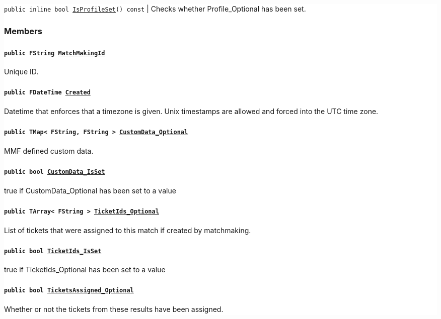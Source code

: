 `public inline bool `[`IsProfileSet`](#structFRHAPI__MatchmakingResults_1a0a0a25ecb4e5e4382f15a3810d9f7d41)`() const` | Checks whether Profile_Optional has been set.

### Members

#### `public FString `[`MatchMakingId`](#structFRHAPI__MatchmakingResults_1a2d42bc189e932217b41b963cac3062fd) <a id="structFRHAPI__MatchmakingResults_1a2d42bc189e932217b41b963cac3062fd"></a>

Unique ID.

#### `public FDateTime `[`Created`](#structFRHAPI__MatchmakingResults_1a609594c6a987fee6dfef097a3834c2c7) <a id="structFRHAPI__MatchmakingResults_1a609594c6a987fee6dfef097a3834c2c7"></a>

Datetime that enforces that a timezone is given. Unix timestamps are allowed and forced into the UTC time zone.

#### `public TMap< FString, FString > `[`CustomData_Optional`](#structFRHAPI__MatchmakingResults_1a5a11952125ceae887402479b919a915f) <a id="structFRHAPI__MatchmakingResults_1a5a11952125ceae887402479b919a915f"></a>

MMF defined custom data.

#### `public bool `[`CustomData_IsSet`](#structFRHAPI__MatchmakingResults_1a457e1e4690a6a4b34e1b12ac76312733) <a id="structFRHAPI__MatchmakingResults_1a457e1e4690a6a4b34e1b12ac76312733"></a>

true if CustomData_Optional has been set to a value

#### `public TArray< FString > `[`TicketIds_Optional`](#structFRHAPI__MatchmakingResults_1aaf32e071732f9c81ada7c0ed265993e7) <a id="structFRHAPI__MatchmakingResults_1aaf32e071732f9c81ada7c0ed265993e7"></a>

List of tickets that were assigned to this match if created by matchmaking.

#### `public bool `[`TicketIds_IsSet`](#structFRHAPI__MatchmakingResults_1aa41fe3fd301f36e2524791a3fc68edec) <a id="structFRHAPI__MatchmakingResults_1aa41fe3fd301f36e2524791a3fc68edec"></a>

true if TicketIds_Optional has been set to a value

#### `public bool `[`TicketsAssigned_Optional`](#structFRHAPI__MatchmakingResults_1a5d7305f61c2b585c05d45f82217a4205) <a id="structFRHAPI__MatchmakingResults_1a5d7305f61c2b585c05d45f82217a4205"></a>

Whether or not the tickets from these results have been assigned.
